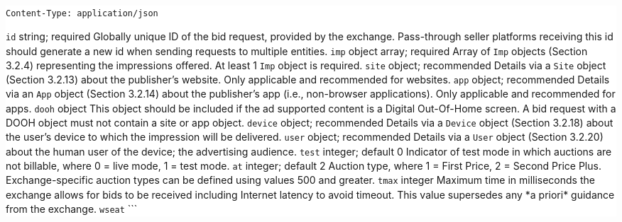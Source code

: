```Content-Type: application/json```
  </tr>
  <tr>
    <td><code>id</code></td>
    <td>string; required</td>
    <td>Globally unique ID of the bid request, provided by the exchange. Pass-through seller platforms receiving this id should generate a new id when sending requests to multiple entities.</td>
  </tr>
  <tr>
    <td><code>imp</code></td>
    <td>object array; required</td>
    <td>Array of <code>Imp</code> objects (Section 3.2.4) representing the impressions offered. At least 1 <code>Imp</code> object is required.</td>
  </tr>
  <tr>
    <td><code>site</code></td>
    <td>object; recommended</td>
    <td>Details via a <code>Site</code> object (Section 3.2.13) about the publisher’s website. Only applicable and recommended for websites.</td>
  </tr>
  <tr>
    <td><code>app</code></td>
    <td>object; recommended</td>
    <td>Details via an <code>App</code> object (Section 3.2.14) about the publisher’s app (i.e., non-browser applications). Only applicable and recommended for apps.</td>
  </tr>
  <tr>
    <td><code>dooh</code></td>
    <td>object</td>
    <td>This object should be included if the ad supported content is a Digital Out-Of-Home screen. A bid request with a DOOH object must not contain a site or app object.</td>
  </tr>
  <tr>
    <td><code>device</code></td>
    <td>object; recommended</td>
    <td>Details via a <code>Device</code> object (Section 3.2.18) about the user’s device to which the impression will be delivered.</td>
  </tr>
  <tr>
    <td><code>user</code></td>
    <td>object; recommended</td>
    <td>Details via a <code>User</code> object (Section 3.2.20) about the human user of the device; the advertising audience.</td>
  </tr>
  <tr>
    <td><code>test</code></td>
    <td>integer; default 0</td>
    <td>Indicator of test mode in which auctions are not billable, where 0 = live mode, 1 = test mode.</td>
  </tr>
  <tr>
    <td><code>at</code></td>
    <td>integer; default 2</td>
    <td>Auction type, where 1 = First Price, 2 = Second Price Plus. Exchange-specific auction types can be defined using values 500 and greater.</td>
  </tr>
  <tr>
    <td><code>tmax</code></td>
    <td>integer</td>
    <td>Maximum time in milliseconds the exchange allows for bids to be received including Internet latency to avoid timeout. This value supersedes any *a priori* guidance from the exchange.</td>
  </tr>
  <tr>
    <td><code>wseat</code></td>
```